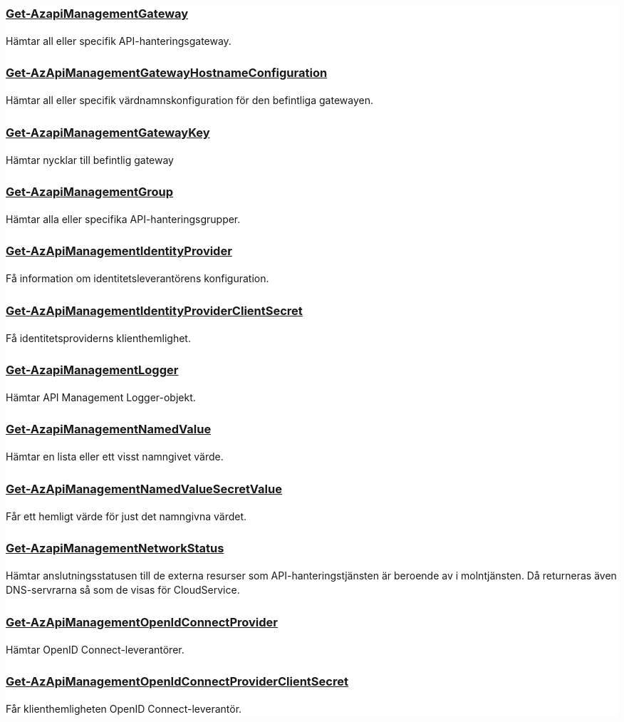 ### [Get-AzapiManagementGateway](Get-AzApiManagementGateway.md)
Hämtar all eller specifik API-hanteringsgateway.

### [Get-AzApiManagementGatewayHostnameConfiguration](Get-AzApiManagementGatewayHostnameConfiguration.md)
Hämtar all eller specifik värdnamnskonfiguration för den befintliga gatewayen.

### [Get-AzapiManagementGatewayKey](Get-AzApiManagementGatewayKey.md)
Hämtar nycklar till befintlig gateway

### [Get-AzapiManagementGroup](Get-AzApiManagementGroup.md)
Hämtar alla eller specifika API-hanteringsgrupper.

### [Get-AzApiManagementIdentityProvider](Get-AzApiManagementIdentityProvider.md)
Få information om identitetsleverantörens konfiguration.

### [Get-AzApiManagementIdentityProviderClientSecret](Get-AzApiManagementIdentityProviderClientSecret.md)
Få identitetsproviderns klienthemlighet.

### [Get-AzapiManagementLogger](Get-AzApiManagementLogger.md)
Hämtar API Management Logger-objekt.

### [Get-AzapiManagementNamedValue](Get-AzApiManagementNamedValue.md)
Hämtar en lista eller ett visst namngivet värde.

### [Get-AzApiManagementNamedValueSecretValue](Get-AzApiManagementNamedValueSecretValue.md)
Får ett hemligt värde för just det namngivna värdet.

### [Get-AzapiManagementNetworkStatus](Get-AzApiManagementNetworkStatus.md)
Hämtar anslutningsstatusen till de externa resurser som API-hanteringstjänsten är beroende av i molntjänsten. Då returneras även DNS-servrarna så som de visas för CloudService.

### [Get-AzApiManagementOpenIdConnectProvider](Get-AzApiManagementOpenIdConnectProvider.md)
Hämtar OpenID Connect-leverantörer.

### [Get-AzApiManagementOpenIdConnectProviderClientSecret](Get-AzApiManagementOpenIdConnectProviderClientSecret.md)
Får klienthemligheten OpenID Connect-leverantör.
